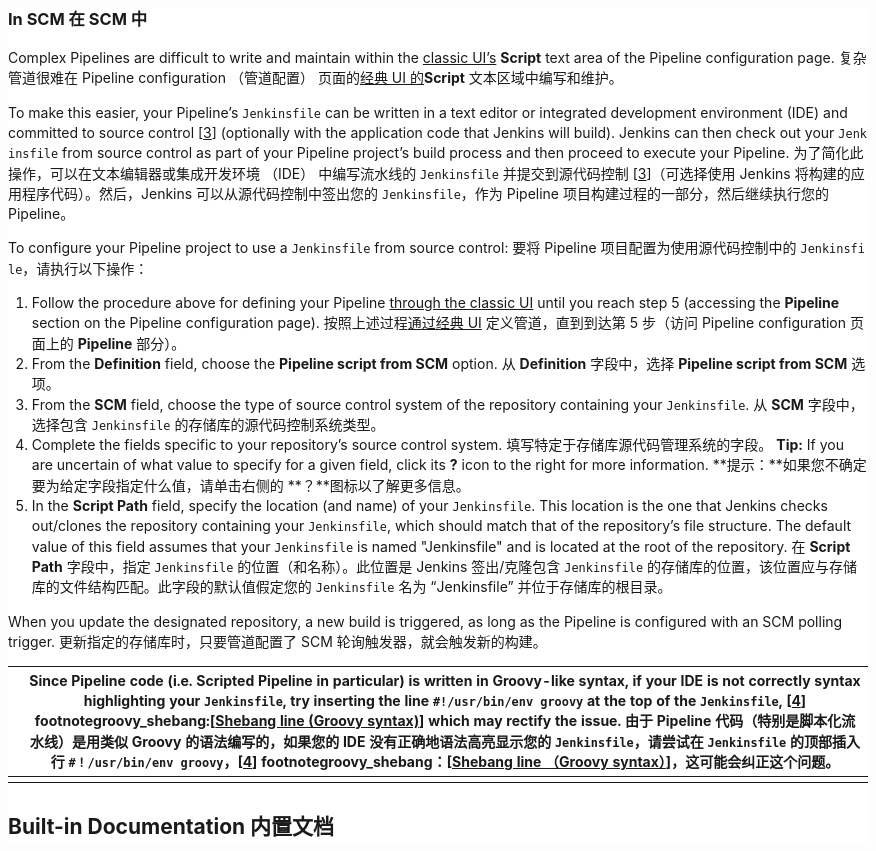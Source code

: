 ### In SCM 在 SCM 中

Complex Pipelines are difficult to write and maintain within the [classic UI’s](https://www.jenkins.io/doc/book/pipeline/getting-started/#through-the-classic-ui) **Script** text area of the Pipeline configuration page.
复杂管道很难在 Pipeline configuration （管道配置） 页面的[经典 UI 的](https://www.jenkins.io/doc/book/pipeline/getting-started/#through-the-classic-ui)**Script** 文本区域中编写和维护。

To make this easier, your Pipeline’s `Jenkinsfile` can be written in a text editor or integrated development environment (IDE) and committed to source control [[3](https://www.jenkins.io/doc/book/pipeline/getting-started/#_footnotedef_3)] (optionally with the application code that Jenkins will build). Jenkins can then check out your `Jenkinsfile` from source control as part of your Pipeline project’s build process and then proceed to execute your Pipeline.
为了简化此操作，可以在文本编辑器或集成开发环境 （IDE） 中编写流水线的 `Jenkinsfile` 并提交到源代码控制 [[3](https://www.jenkins.io/doc/book/pipeline/getting-started/#_footnotedef_3)]（可选择使用 Jenkins 将构建的应用程序代码）。然后，Jenkins 可以从源代码控制中签出您的 `Jenkinsfile`，作为 Pipeline 项目构建过程的一部分，然后继续执行您的 Pipeline。

To configure your Pipeline project to use a `Jenkinsfile` from source control:
要将 Pipeline 项目配置为使用源代码控制中的 `Jenkinsfile`，请执行以下操作：

1. Follow the procedure above for defining your Pipeline [through the classic UI](https://www.jenkins.io/doc/book/pipeline/getting-started/#through-the-classic-ui) until you reach step 5 (accessing the **Pipeline** section on the Pipeline configuration page).
   按照上述过程[通过经典 UI](https://www.jenkins.io/doc/book/pipeline/getting-started/#through-the-classic-ui) 定义管道，直到到达第 5 步（访问 Pipeline configuration 页面上的 **Pipeline** 部分）。
2. From the **Definition** field, choose the **Pipeline script from SCM** option.
   从 **Definition** 字段中，选择 **Pipeline script from SCM** 选项。
3. From the **SCM** field, choose the type of source control system of the repository containing your `Jenkinsfile`.
   从 **SCM** 字段中，选择包含 `Jenkinsfile` 的存储库的源代码控制系统类型。
4. Complete the fields specific to your repository’s source control system.
   填写特定于存储库源代码管理系统的字段。
    **Tip:** If you are uncertain of what value to specify for a given field, click its **?** icon to the right for more information.
   **提示：**如果您不确定要为给定字段指定什么值，请单击右侧的 **？**图标以了解更多信息。
5. In the **Script Path** field, specify the location (and name) of your `Jenkinsfile`. This location is the one that Jenkins checks out/clones the repository containing your `Jenkinsfile`, which should match that of the repository’s file structure. The default value of this field assumes that your `Jenkinsfile` is named "Jenkinsfile" and is located at the root of the repository.
   在 **Script Path** 字段中，指定 `Jenkinsfile` 的位置（和名称）。此位置是 Jenkins 签出/克隆包含 `Jenkinsfile` 的存储库的位置，该位置应与存储库的文件结构匹配。此字段的默认值假定您的 `Jenkinsfile` 名为 “Jenkinsfile” 并位于存储库的根目录。

When you update the designated repository, a new build is triggered, as long as the Pipeline is configured with an SCM polling trigger.
更新指定的存储库时，只要管道配置了 SCM 轮询触发器，就会触发新的构建。

|      | Since Pipeline code (i.e. Scripted Pipeline in particular) is written in Groovy-like syntax, if your IDE is not correctly syntax highlighting your `Jenkinsfile`, try inserting the line `#!/usr/bin/env groovy` at the top of the `Jenkinsfile`, [[4](https://www.jenkins.io/doc/book/pipeline/getting-started/#_footnotedef_4)] footnotegroovy_shebang:[[Shebang line (Groovy syntax)](http://groovy-lang.org/syntax.html#_shebang_line)] which may rectify the issue. 由于 Pipeline 代码（特别是脚本化流水线）是用类似 Groovy 的语法编写的，如果您的 IDE 没有正确地语法高亮显示您的 `Jenkinsfile`，请尝试在 `Jenkinsfile` 的顶部插入行 `#！/usr/bin/env groovy`，[[4](https://www.jenkins.io/doc/book/pipeline/getting-started/#_footnotedef_4)] footnotegroovy_shebang：[[Shebang line （Groovy syntax）](http://groovy-lang.org/syntax.html#_shebang_line)]，这可能会纠正这个问题。 |
| ---- | ------------------------------------------------------------ |
|      |                                                              |

## Built-in Documentation 内置文档
